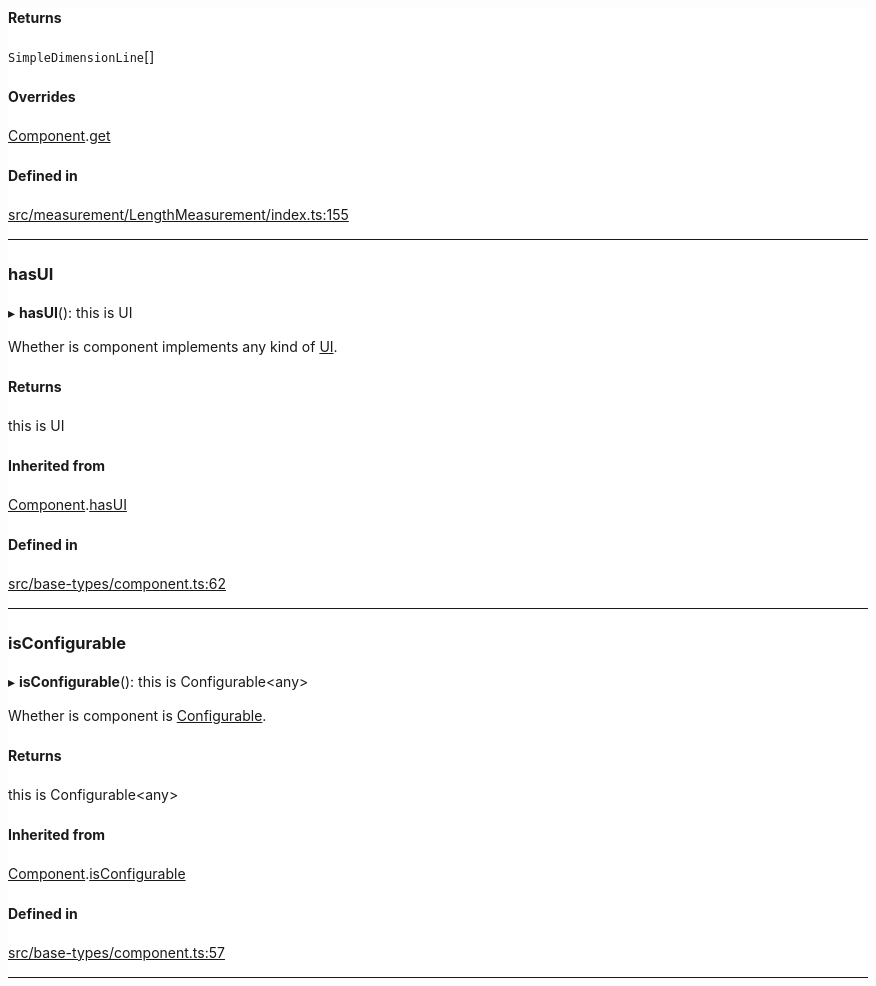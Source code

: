 #### Returns

`SimpleDimensionLine`[]

#### Overrides

[Component](openbim_components.Component.md).[get](openbim_components.Component.md#get)

#### Defined in

[src/measurement/LengthMeasurement/index.ts:155](https://github.com/ThatOpen/engine_components/blob/444e81a/src/measurement/LengthMeasurement/index.ts#L155)

___

### hasUI

▸ **hasUI**(): this is UI

Whether is component implements any kind of [UI](../interfaces/openbim_components.UI.md).

#### Returns

this is UI

#### Inherited from

[Component](openbim_components.Component.md).[hasUI](openbim_components.Component.md#hasui)

#### Defined in

[src/base-types/component.ts:62](https://github.com/ThatOpen/engine_components/blob/444e81a/src/base-types/component.ts#L62)

___

### isConfigurable

▸ **isConfigurable**(): this is Configurable<any\>

Whether is component is [Configurable](../interfaces/openbim_components.Configurable.md).

#### Returns

this is Configurable<any\>

#### Inherited from

[Component](openbim_components.Component.md).[isConfigurable](openbim_components.Component.md#isconfigurable)

#### Defined in

[src/base-types/component.ts:57](https://github.com/ThatOpen/engine_components/blob/444e81a/src/base-types/component.ts#L57)

___
